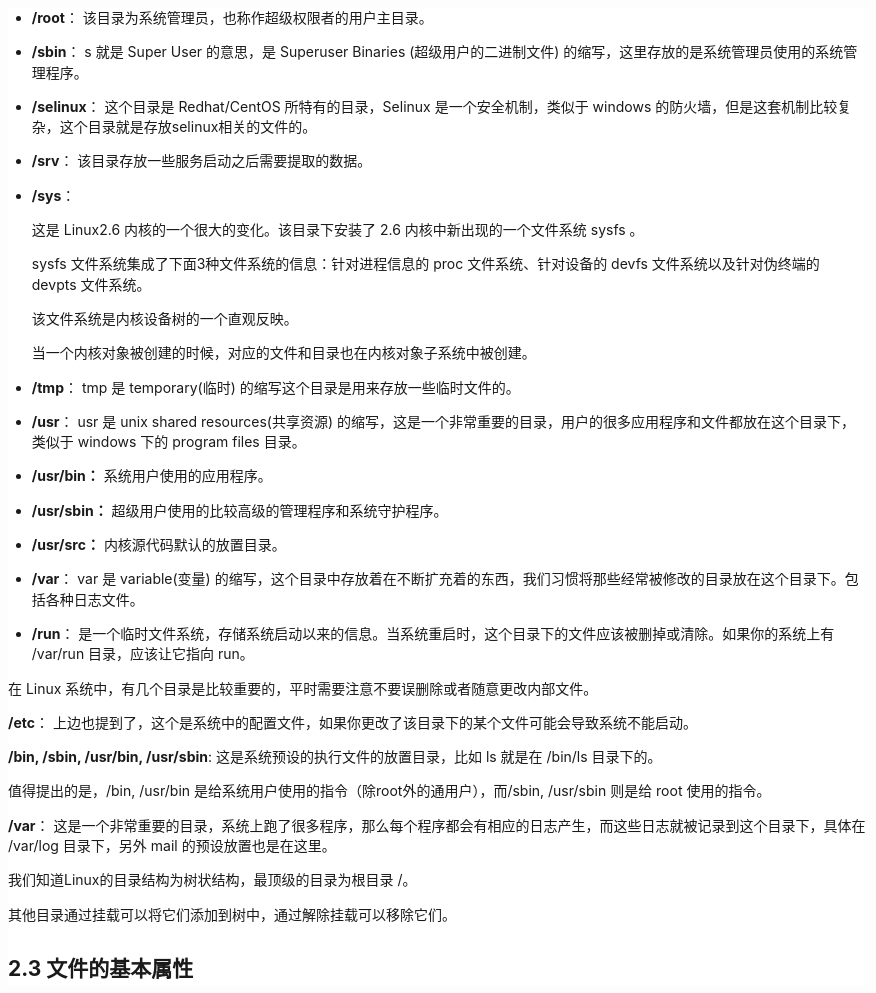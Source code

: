 - **/root**：
  该目录为系统管理员，也称作超级权限者的用户主目录。

- **/sbin**：
  s 就是 Super User 的意思，是 Superuser Binaries (超级用户的二进制文件) 的缩写，这里存放的是系统管理员使用的系统管理程序。

- **/selinux**：
   这个目录是 Redhat/CentOS 所特有的目录，Selinux 是一个安全机制，类似于 windows 的防火墙，但是这套机制比较复杂，这个目录就是存放selinux相关的文件的。

- **/srv**：
   该目录存放一些服务启动之后需要提取的数据。

- **/sys**：

  这是 Linux2.6 内核的一个很大的变化。该目录下安装了 2.6 内核中新出现的一个文件系统 sysfs 。

  sysfs 文件系统集成了下面3种文件系统的信息：针对进程信息的 proc 文件系统、针对设备的 devfs 文件系统以及针对伪终端的 devpts 文件系统。

  该文件系统是内核设备树的一个直观反映。

  当一个内核对象被创建的时候，对应的文件和目录也在内核对象子系统中被创建。

- **/tmp**：
  tmp 是 temporary(临时) 的缩写这个目录是用来存放一些临时文件的。

- **/usr**：
   usr 是 unix shared resources(共享资源) 的缩写，这是一个非常重要的目录，用户的很多应用程序和文件都放在这个目录下，类似于 windows 下的 program files 目录。

- **/usr/bin：**
  系统用户使用的应用程序。

- **/usr/sbin：**
  超级用户使用的比较高级的管理程序和系统守护程序。

- **/usr/src：**
  内核源代码默认的放置目录。

- **/var**：
  var 是 variable(变量) 的缩写，这个目录中存放着在不断扩充着的东西，我们习惯将那些经常被修改的目录放在这个目录下。包括各种日志文件。

- **/run**：
  是一个临时文件系统，存储系统启动以来的信息。当系统重启时，这个目录下的文件应该被删掉或清除。如果你的系统上有 /var/run 目录，应该让它指向 run。

在 Linux 系统中，有几个目录是比较重要的，平时需要注意不要误删除或者随意更改内部文件。

**/etc**： 上边也提到了，这个是系统中的配置文件，如果你更改了该目录下的某个文件可能会导致系统不能启动。

**/bin, /sbin, /usr/bin, /usr/sbin**: 这是系统预设的执行文件的放置目录，比如 ls 就是在 /bin/ls 目录下的。

值得提出的是，/bin, /usr/bin 是给系统用户使用的指令（除root外的通用户），而/sbin, /usr/sbin 则是给 root 使用的指令。

**/var**： 这是一个非常重要的目录，系统上跑了很多程序，那么每个程序都会有相应的日志产生，而这些日志就被记录到这个目录下，具体在 /var/log 目录下，另外 mail 的预设放置也是在这里。

我们知道Linux的目录结构为树状结构，最顶级的目录为根目录 /。

其他目录通过挂载可以将它们添加到树中，通过解除挂载可以移除它们。

## 2.3 文件的基本属性
